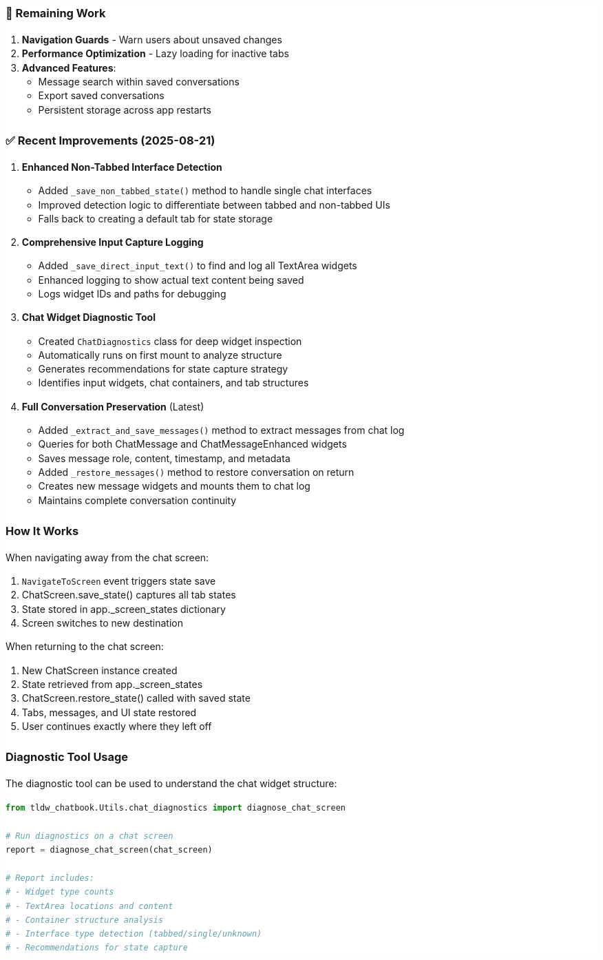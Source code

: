 ### 🚧 Remaining Work
1. **Navigation Guards** - Warn users about unsaved changes
2. **Performance Optimization** - Lazy loading for inactive tabs
3. **Advanced Features**:
   - Message search within saved conversations
   - Export saved conversations
   - Persistent storage across app restarts

### ✅ Recent Improvements (2025-08-21)
1. **Enhanced Non-Tabbed Interface Detection**
   - Added `_save_non_tabbed_state()` method to handle single chat interfaces
   - Improved detection logic to differentiate between tabbed and non-tabbed UIs
   - Falls back to creating a default tab for state storage

2. **Comprehensive Input Capture Logging**
   - Added `_save_direct_input_text()` to find and log all TextArea widgets
   - Enhanced logging to show actual text content being saved
   - Logs widget IDs and paths for debugging

3. **Chat Widget Diagnostic Tool**
   - Created `ChatDiagnostics` class for deep widget inspection
   - Automatically runs on first mount to analyze structure
   - Generates recommendations for state capture strategy
   - Identifies input widgets, chat containers, and tab structures

4. **Full Conversation Preservation** (Latest)
   - Added `_extract_and_save_messages()` method to extract messages from chat log
   - Queries for both ChatMessage and ChatMessageEnhanced widgets
   - Saves message role, content, timestamp, and metadata
   - Added `_restore_messages()` method to restore conversation on return
   - Creates new message widgets and mounts them to chat log
   - Maintains complete conversation continuity

### How It Works

When navigating away from the chat screen:
1. `NavigateToScreen` event triggers state save
2. ChatScreen.save_state() captures all tab states
3. State stored in app._screen_states dictionary
4. Screen switches to new destination

When returning to the chat screen:
1. New ChatScreen instance created
2. State retrieved from app._screen_states
3. ChatScreen.restore_state() called with saved state
4. Tabs, messages, and UI state restored
5. User continues exactly where they left off

### Diagnostic Tool Usage

The diagnostic tool can be used to understand the chat widget structure:

```python
from tldw_chatbook.Utils.chat_diagnostics import diagnose_chat_screen

# Run diagnostics on a chat screen
report = diagnose_chat_screen(chat_screen)

# Report includes:
# - Widget type counts
# - TextArea locations and content
# - Container structure analysis
# - Interface type detection (tabbed/single/unknown)
# - Recommendations for state capture
```
